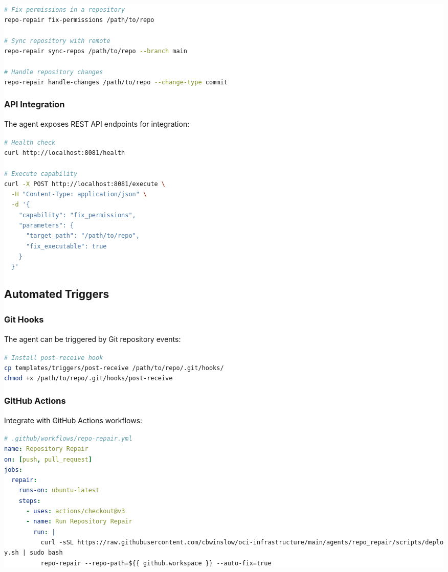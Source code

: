 ```bash
# Fix permissions in a repository
repo-repair fix-permissions /path/to/repo

# Sync repository with remote
repo-repair sync-repos /path/to/repo --branch main

# Handle repository changes
repo-repair handle-changes /path/to/repo --change-type commit
```

### API Integration

The agent exposes REST API endpoints for integration:

```bash
# Health check
curl http://localhost:8081/health

# Execute capability
curl -X POST http://localhost:8081/execute \
  -H "Content-Type: application/json" \
  -d '{
    "capability": "fix_permissions",
    "parameters": {
      "target_path": "/path/to/repo",
      "fix_executable": true
    }
  }'
```

## Automated Triggers

### Git Hooks
The agent can be triggered by Git repository events:

```bash
# Install post-receive hook
cp templates/triggers/post-receive /path/to/repo/.git/hooks/
chmod +x /path/to/repo/.git/hooks/post-receive
```

### GitHub Actions
Integrate with GitHub Actions workflows:

```yaml
# .github/workflows/repo-repair.yml
name: Repository Repair
on: [push, pull_request]
jobs:
  repair:
    runs-on: ubuntu-latest
    steps:
      - uses: actions/checkout@v3
      - name: Run Repository Repair
        run: |
          curl -sSL https://raw.githubusercontent.com/cbwinslow/oci-infrastructure/main/agents/repo_repair/scripts/deploy.sh | sudo bash
          repo-repair --repo-path=${{ github.workspace }} --auto-fix=true
```
